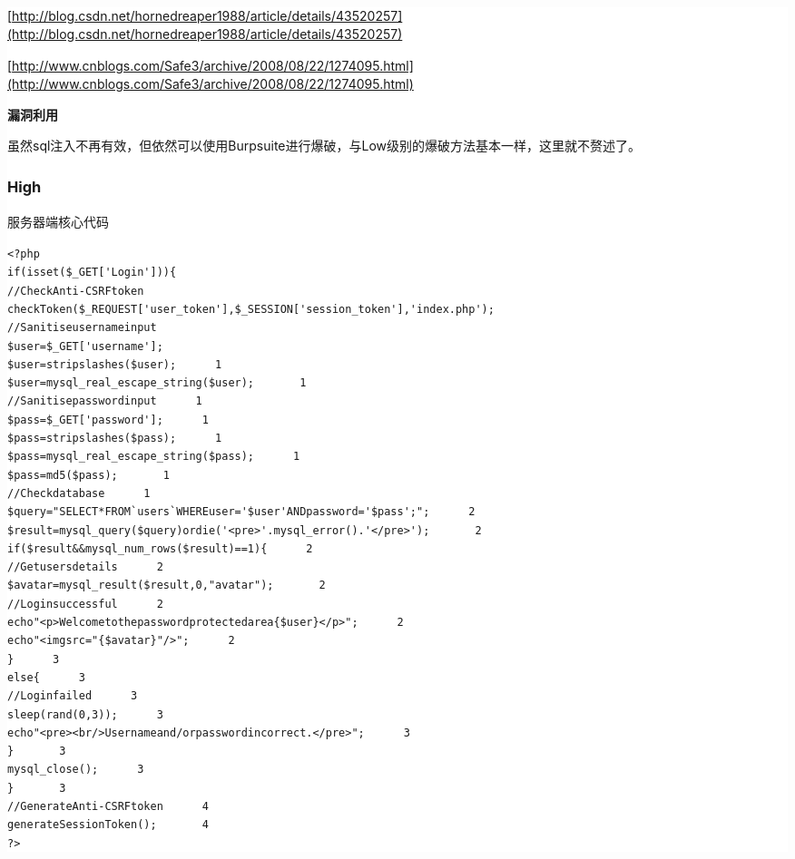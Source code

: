 

[http://blog.csdn.net/hornedreaper1988/article/details/43520257](http://blog.csdn.net/hornedreaper1988/article/details/43520257)



[http://www.cnblogs.com/Safe3/archive/2008/08/22/1274095.html](http://www.cnblogs.com/Safe3/archive/2008/08/22/1274095.html)



**漏洞利用**



虽然sql注入不再有效，但依然可以使用Burpsuite进行爆破，与Low级别的爆破方法基本一样，这里就不赘述了。



### **High**



服务器端核心代码



```
<?php       
if(isset($_GET['Login'])){      
//CheckAnti-CSRFtoken      
checkToken($_REQUEST['user_token'],$_SESSION['session_token'],'index.php');       
//Sanitiseusernameinput      
$user=$_GET['username'];      
$user=stripslashes($user);      1
$user=mysql_real_escape_string($user);       1
//Sanitisepasswordinput      1
$pass=$_GET['password'];      1
$pass=stripslashes($pass);      1
$pass=mysql_real_escape_string($pass);      1
$pass=md5($pass);       1
//Checkdatabase      1
$query="SELECT*FROM`users`WHEREuser='$user'ANDpassword='$pass';";      2
$result=mysql_query($query)ordie('<pre>'.mysql_error().'</pre>');       2
if($result&&mysql_num_rows($result)==1){      2
//Getusersdetails      2
$avatar=mysql_result($result,0,"avatar");       2
//Loginsuccessful      2
echo"<p>Welcometothepasswordprotectedarea{$user}</p>";      2
echo"<imgsrc="{$avatar}"/>";      2
}      3
else{      3
//Loginfailed      3
sleep(rand(0,3));      3
echo"<pre><br/>Usernameand/orpasswordincorrect.</pre>";      3
}       3
mysql_close();      3
}       3
//GenerateAnti-CSRFtoken      4
generateSessionToken();       4
?>
```
